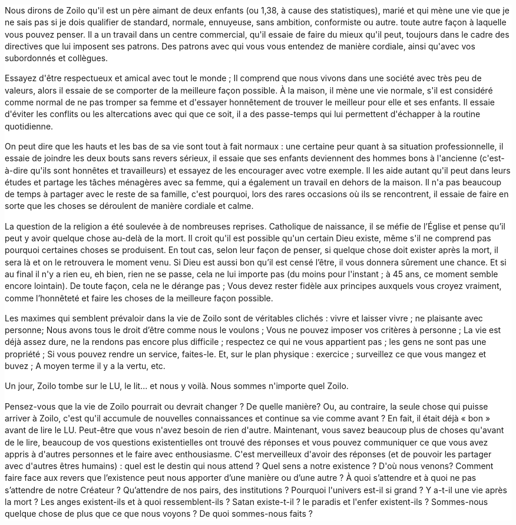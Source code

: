 Nous dirons de Zoilo qu'il est un père aimant de deux enfants (ou 1,38, à cause des statistiques), marié et qui mène une vie que je ne sais pas si je dois qualifier de standard, normale, ennuyeuse, sans ambition, conformiste ou autre. toute autre façon à laquelle vous pouvez penser. Il a un travail dans un centre commercial, qu'il essaie de faire du mieux qu'il peut, toujours dans le cadre des directives que lui imposent ses patrons. Des patrons avec qui vous vous entendez de manière cordiale, ainsi qu'avec vos subordonnés et collègues.

Essayez d'être respectueux et amical avec tout le monde ; Il comprend que nous vivons dans une société avec très peu de valeurs, alors il essaie de se comporter de la meilleure façon possible. À la maison, il mène une vie normale, s'il est considéré comme normal de ne pas tromper sa femme et d'essayer honnêtement de trouver le meilleur pour elle et ses enfants. Il essaie d'éviter les conflits ou les altercations avec qui que ce soit, il a des passe-temps qui lui permettent d'échapper à la routine quotidienne.

On peut dire que les hauts et les bas de sa vie sont tout à fait normaux : une certaine peur quant à sa situation professionnelle, il essaie de joindre les deux bouts sans revers sérieux, il essaie que ses enfants deviennent des hommes bons à l'ancienne (c'est-à-dire qu'ils sont honnêtes et travailleurs) et essayez de les encourager avec votre exemple. Il les aide autant qu'il peut dans leurs études et partage les tâches ménagères avec sa femme, qui a également un travail en dehors de la maison. Il n'a pas beaucoup de temps à partager avec le reste de sa famille, c'est pourquoi, lors des rares occasions où ils se rencontrent, il essaie de faire en sorte que les choses se déroulent de manière cordiale et calme.

La question de la religion a été soulevée à de nombreuses reprises. Catholique de naissance, il se méfie de l’Église et pense qu’il peut y avoir quelque chose au-delà de la mort. Il croit qu'il est possible qu'un certain Dieu existe, même s'il ne comprend pas pourquoi certaines choses se produisent. En tout cas, selon leur façon de penser, si quelque chose doit exister après la mort, il sera là et on le retrouvera le moment venu. Si Dieu est aussi bon qu’il est censé l’être, il vous donnera sûrement une chance. Et si au final il n'y a rien eu, eh bien, rien ne se passe, cela ne lui importe pas (du moins pour l'instant ; à 45 ans, ce moment semble encore lointain). De toute façon, cela ne le dérange pas ; Vous devez rester fidèle aux principes auxquels vous croyez vraiment, comme l’honnêteté et faire les choses de la meilleure façon possible.

Les maximes qui semblent prévaloir dans la vie de Zoilo sont de véritables clichés : vivre et laisser vivre ; ne plaisante avec personne; Nous avons tous le droit d’être comme nous le voulons ; Vous ne pouvez imposer vos critères à personne ; La vie est déjà assez dure, ne la rendons pas encore plus difficile ; respectez ce qui ne vous appartient pas ; les gens ne sont pas une propriété ; Si vous pouvez rendre un service, faites-le. Et, sur le plan physique : exercice ; surveillez ce que vous mangez et buvez ; A moyen terme il y a la vertu, etc.

Un jour, Zoilo tombe sur le LU, le lit... et nous y voilà. Nous sommes n'importe quel Zoilo.

Pensez-vous que la vie de Zoilo pourrait ou devrait changer ? De quelle manière? Ou, au contraire, la seule chose qui puisse arriver à Zoilo, c'est qu'il accumule de nouvelles connaissances et continue sa vie comme avant ? En fait, il était déjà « bon » avant de lire le LU. Peut-être que vous n'avez besoin de rien d'autre. Maintenant, vous savez beaucoup plus de choses qu'avant de le lire, beaucoup de vos questions existentielles ont trouvé des réponses et vous pouvez communiquer ce que vous avez appris à d'autres personnes et le faire avec enthousiasme. C'est merveilleux d'avoir des réponses (et de pouvoir les partager avec d'autres êtres humains) : quel est le destin qui nous attend ? Quel sens a notre existence ? D'où nous venons? Comment faire face aux revers que l’existence peut nous apporter d’une manière ou d’une autre ? À quoi s’attendre et à quoi ne pas s’attendre de notre Créateur ? Qu’attendre de nos pairs, des institutions ? Pourquoi l'univers est-il si grand ? Y a-t-il une vie après la mort ? Les anges existent-ils et à quoi ressemblent-ils ? Satan existe-t-il ? le paradis et l'enfer existent-ils ? Sommes-nous quelque chose de plus que ce que nous voyons ? De quoi sommes-nous faits ?

